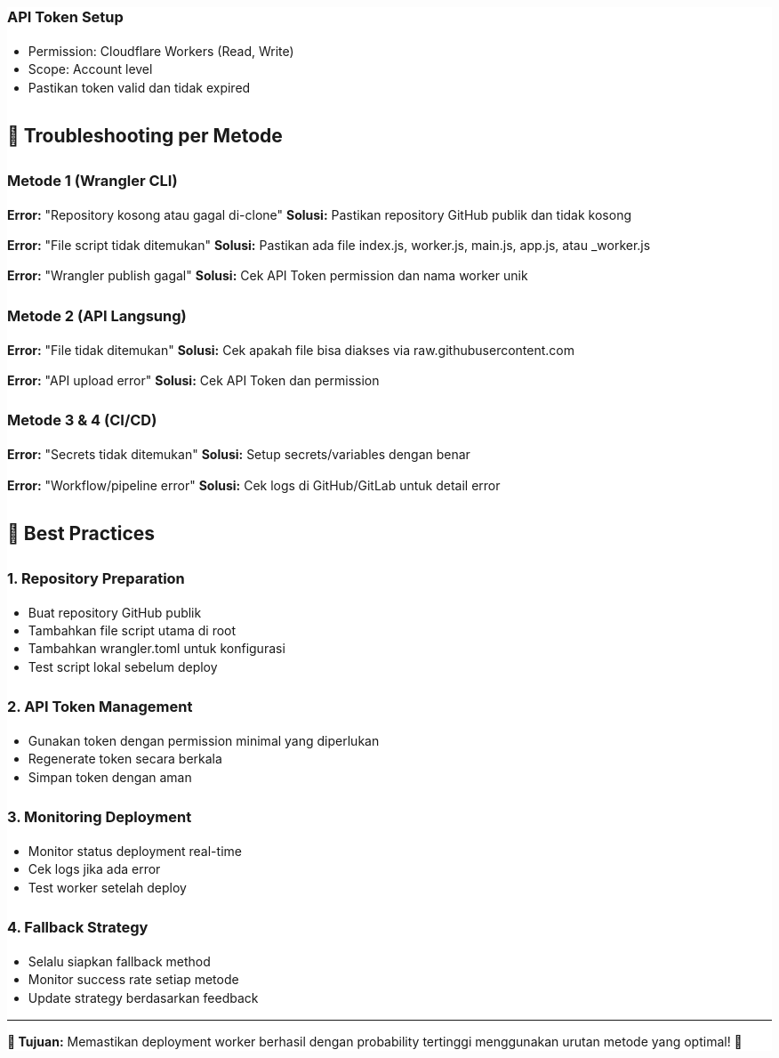 ### API Token Setup
- Permission: Cloudflare Workers (Read, Write)
- Scope: Account level
- Pastikan token valid dan tidak expired

## 🐛 Troubleshooting per Metode

### Metode 1 (Wrangler CLI)
**Error:** "Repository kosong atau gagal di-clone"
**Solusi:** Pastikan repository GitHub publik dan tidak kosong

**Error:** "File script tidak ditemukan"
**Solusi:** Pastikan ada file index.js, worker.js, main.js, app.js, atau _worker.js

**Error:** "Wrangler publish gagal"
**Solusi:** Cek API Token permission dan nama worker unik

### Metode 2 (API Langsung)
**Error:** "File tidak ditemukan"
**Solusi:** Cek apakah file bisa diakses via raw.githubusercontent.com

**Error:** "API upload error"
**Solusi:** Cek API Token dan permission

### Metode 3 & 4 (CI/CD)
**Error:** "Secrets tidak ditemukan"
**Solusi:** Setup secrets/variables dengan benar

**Error:** "Workflow/pipeline error"
**Solusi:** Cek logs di GitHub/GitLab untuk detail error

## 🚀 Best Practices

### 1. **Repository Preparation**
- Buat repository GitHub publik
- Tambahkan file script utama di root
- Tambahkan wrangler.toml untuk konfigurasi
- Test script lokal sebelum deploy

### 2. **API Token Management**
- Gunakan token dengan permission minimal yang diperlukan
- Regenerate token secara berkala
- Simpan token dengan aman

### 3. **Monitoring Deployment**
- Monitor status deployment real-time
- Cek logs jika ada error
- Test worker setelah deploy

### 4. **Fallback Strategy**
- Selalu siapkan fallback method
- Monitor success rate setiap metode
- Update strategy berdasarkan feedback

---

**🎯 Tujuan:** Memastikan deployment worker berhasil dengan probability tertinggi menggunakan urutan metode yang optimal! 🚀